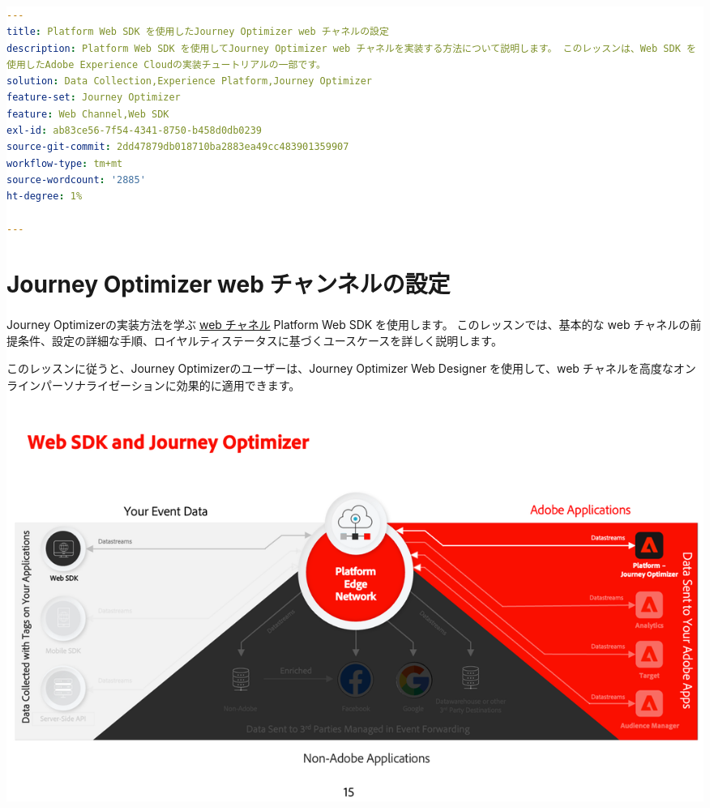 ```yaml
---
title: Platform Web SDK を使用したJourney Optimizer web チャネルの設定
description: Platform Web SDK を使用してJourney Optimizer web チャネルを実装する方法について説明します。 このレッスンは、Web SDK を使用したAdobe Experience Cloudの実装チュートリアルの一部です。
solution: Data Collection,Experience Platform,Journey Optimizer
feature-set: Journey Optimizer
feature: Web Channel,Web SDK
exl-id: ab83ce56-7f54-4341-8750-b458d0db0239
source-git-commit: 2dd47879db018710ba2883ea49cc483901359907
workflow-type: tm+mt
source-wordcount: '2885'
ht-degree: 1%

---
```



# Journey Optimizer web チャンネルの設定

Journey Optimizerの実装方法を学ぶ [web チャネル](https://experienceleague.adobe.com/en/docs/journey-optimizer/using/web/get-started-web) Platform Web SDK を使用します。 このレッスンでは、基本的な web チャネルの前提条件、設定の詳細な手順、ロイヤルティステータスに基づくユースケースを詳しく説明します。

このレッスンに従うと、Journey Optimizerのユーザーは、Journey Optimizer Web Designer を使用して、web チャネルを高度なオンラインパーソナライゼーションに効果的に適用できます。

![Web SDK とAdobe Analyticsの図](assets/dc-websdk-ajo.png)
